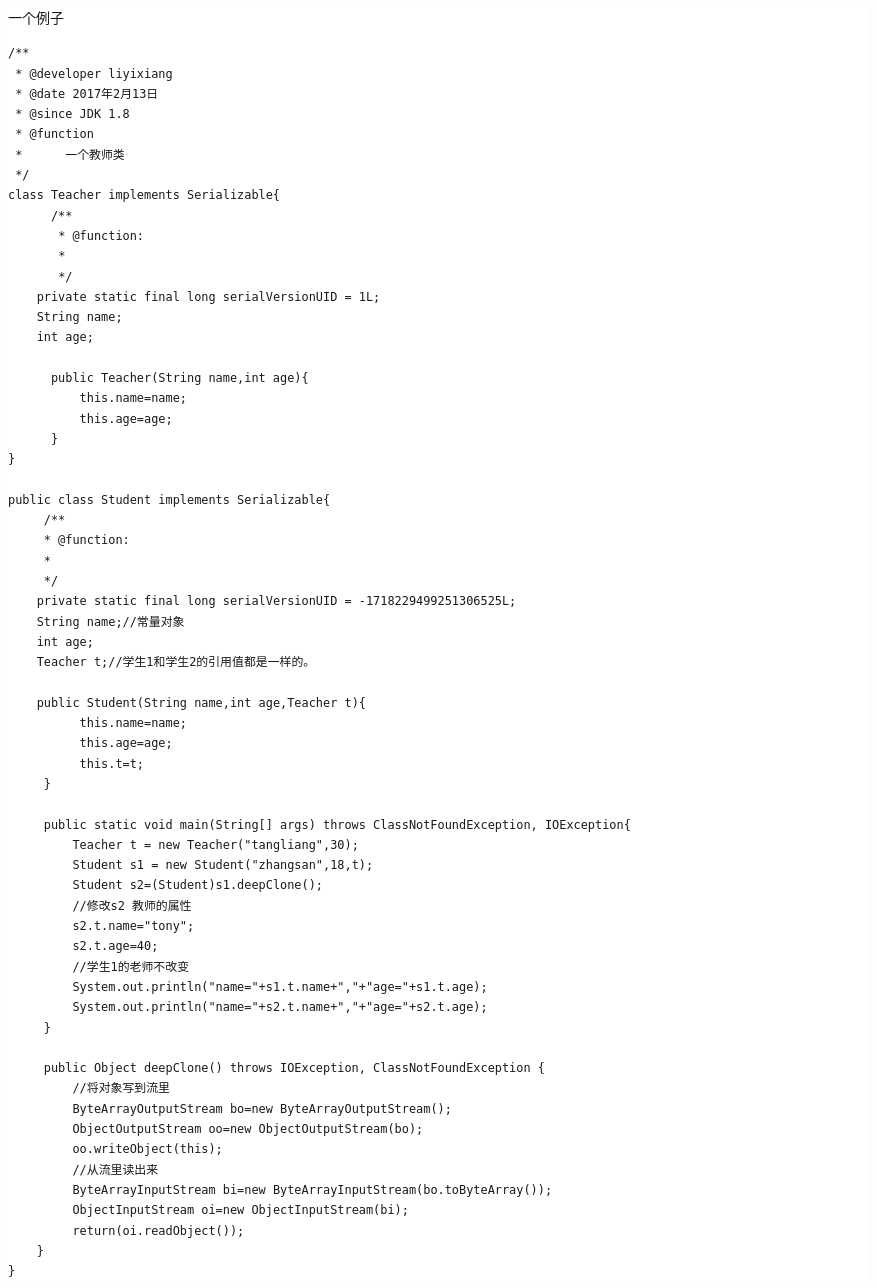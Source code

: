 一个例子


```
/**
 * @developer liyixiang
 * @date 2017年2月13日
 * @since JDK 1.8
 * @function
 * 		一个教师类
 */
class Teacher implements Serializable{
	  /**
	   * @function:
	   *
	   */
	private static final long serialVersionUID = 1L;
	String name;
	int age;
	  
	  public Teacher(String name,int age){
		  this.name=name;
		  this.age=age;
	  }
}
	
public class Student implements Serializable{
	 /**
	 * @function:
	 *
	 */
	private static final long serialVersionUID = -1718229499251306525L;
	String name;//常量对象
	int age;
	Teacher t;//学生1和学生2的引用值都是一样的。

	public Student(String name,int age,Teacher t){
		  this.name=name;
		  this.age=age;
		  this.t=t;
	 }
	 
	 public static void main(String[] args) throws ClassNotFoundException, IOException{ 
		 Teacher t = new Teacher("tangliang",30);
		 Student s1 = new Student("zhangsan",18,t);
		 Student s2=(Student)s1.deepClone();
		 //修改s2 教师的属性
		 s2.t.name="tony";
		 s2.t.age=40;
		 //学生1的老师不改变
		 System.out.println("name="+s1.t.name+","+"age="+s1.t.age);
		 System.out.println("name="+s2.t.name+","+"age="+s2.t.age);
	 }
	 
	 public Object deepClone() throws IOException, ClassNotFoundException { 
		 //将对象写到流里 
		 ByteArrayOutputStream bo=new ByteArrayOutputStream(); 
		 ObjectOutputStream oo=new ObjectOutputStream(bo); 
		 oo.writeObject(this); 
		 //从流里读出来 
		 ByteArrayInputStream bi=new ByteArrayInputStream(bo.toByteArray()); 
		 ObjectInputStream oi=new ObjectInputStream(bi); 
		 return(oi.readObject()); 
	}
}
```